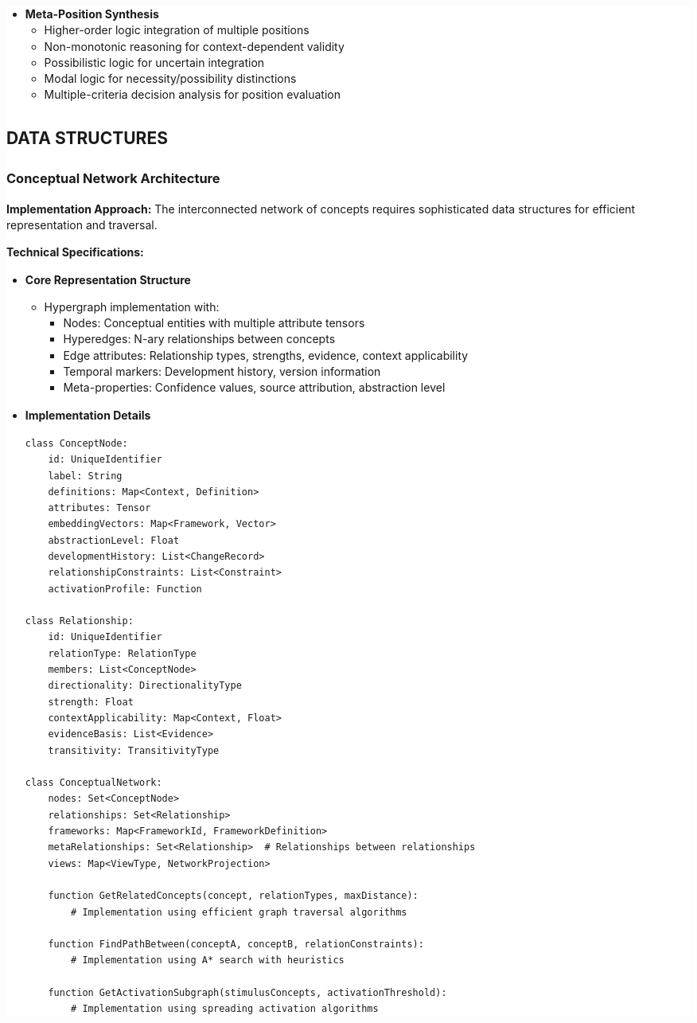 - **Meta-Position Synthesis**
  - Higher-order logic integration of multiple positions
  - Non-monotonic reasoning for context-dependent validity
  - Possibilistic logic for uncertain integration
  - Modal logic for necessity/possibility distinctions
  - Multiple-criteria decision analysis for position evaluation

## DATA STRUCTURES

### Conceptual Network Architecture

**Implementation Approach:**
The interconnected network of concepts requires sophisticated data structures for efficient representation and traversal.

**Technical Specifications:**
- **Core Representation Structure**
  - Hypergraph implementation with:
    * Nodes: Conceptual entities with multiple attribute tensors
    * Hyperedges: N-ary relationships between concepts
    * Edge attributes: Relationship types, strengths, evidence, context applicability
    * Temporal markers: Development history, version information
    * Meta-properties: Confidence values, source attribution, abstraction level

- **Implementation Details**
  ```pseudocode
  class ConceptNode:
      id: UniqueIdentifier
      label: String
      definitions: Map<Context, Definition>
      attributes: Tensor
      embeddingVectors: Map<Framework, Vector>
      abstractionLevel: Float
      developmentHistory: List<ChangeRecord>
      relationshipConstraints: List<Constraint>
      activationProfile: Function
      
  class Relationship:
      id: UniqueIdentifier
      relationType: RelationType
      members: List<ConceptNode>
      directionality: DirectionalityType
      strength: Float
      contextApplicability: Map<Context, Float>
      evidenceBasis: List<Evidence>
      transitivity: TransitivityType
      
  class ConceptualNetwork:
      nodes: Set<ConceptNode>
      relationships: Set<Relationship>
      frameworks: Map<FrameworkId, FrameworkDefinition>
      metaRelationships: Set<Relationship>  # Relationships between relationships
      views: Map<ViewType, NetworkProjection>
      
      function GetRelatedConcepts(concept, relationTypes, maxDistance):
          # Implementation using efficient graph traversal algorithms
          
      function FindPathBetween(conceptA, conceptB, relationConstraints):
          # Implementation using A* search with heuristics
          
      function GetActivationSubgraph(stimulusConcepts, activationThreshold):
          # Implementation using spreading activation algorithms
  ```

